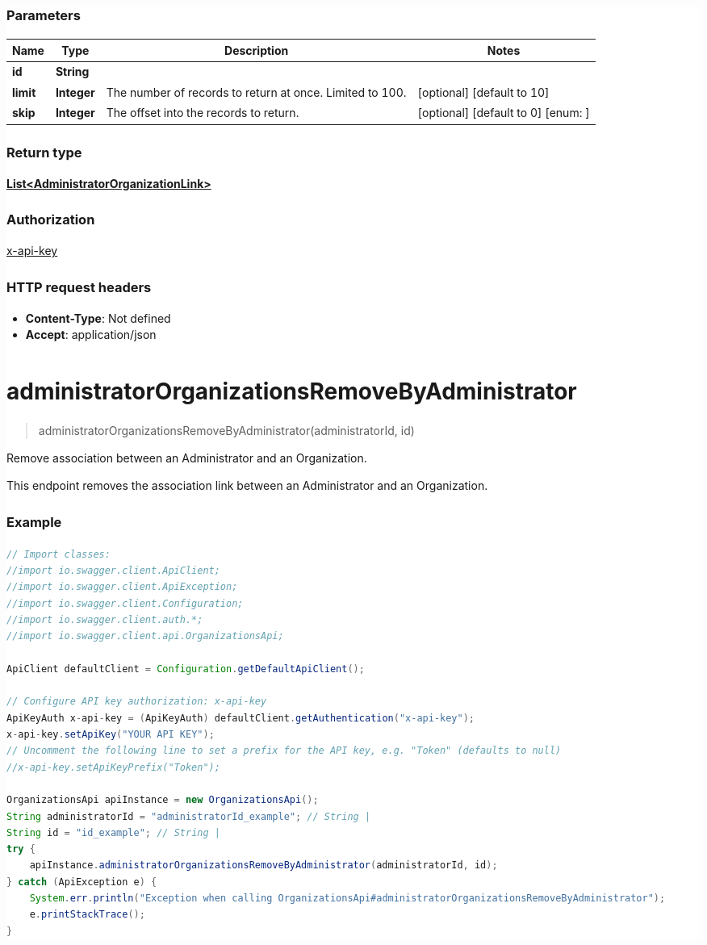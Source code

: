 ### Parameters

Name | Type | Description  | Notes
------------- | ------------- | ------------- | -------------
 **id** | **String**|  |
 **limit** | **Integer**| The number of records to return at once. Limited to 100. | [optional] [default to 10]
 **skip** | **Integer**| The offset into the records to return. | [optional] [default to 0] [enum: ]

### Return type

[**List&lt;AdministratorOrganizationLink&gt;**](AdministratorOrganizationLink.md)

### Authorization

[x-api-key](../README.md#x-api-key)

### HTTP request headers

 - **Content-Type**: Not defined
 - **Accept**: application/json

<a name="administratorOrganizationsRemoveByAdministrator"></a>
# **administratorOrganizationsRemoveByAdministrator**
> administratorOrganizationsRemoveByAdministrator(administratorId, id)

Remove association between an Administrator and an Organization.

This endpoint removes the association link between an Administrator and an Organization.

### Example
```java
// Import classes:
//import io.swagger.client.ApiClient;
//import io.swagger.client.ApiException;
//import io.swagger.client.Configuration;
//import io.swagger.client.auth.*;
//import io.swagger.client.api.OrganizationsApi;

ApiClient defaultClient = Configuration.getDefaultApiClient();

// Configure API key authorization: x-api-key
ApiKeyAuth x-api-key = (ApiKeyAuth) defaultClient.getAuthentication("x-api-key");
x-api-key.setApiKey("YOUR API KEY");
// Uncomment the following line to set a prefix for the API key, e.g. "Token" (defaults to null)
//x-api-key.setApiKeyPrefix("Token");

OrganizationsApi apiInstance = new OrganizationsApi();
String administratorId = "administratorId_example"; // String | 
String id = "id_example"; // String | 
try {
    apiInstance.administratorOrganizationsRemoveByAdministrator(administratorId, id);
} catch (ApiException e) {
    System.err.println("Exception when calling OrganizationsApi#administratorOrganizationsRemoveByAdministrator");
    e.printStackTrace();
}
```
